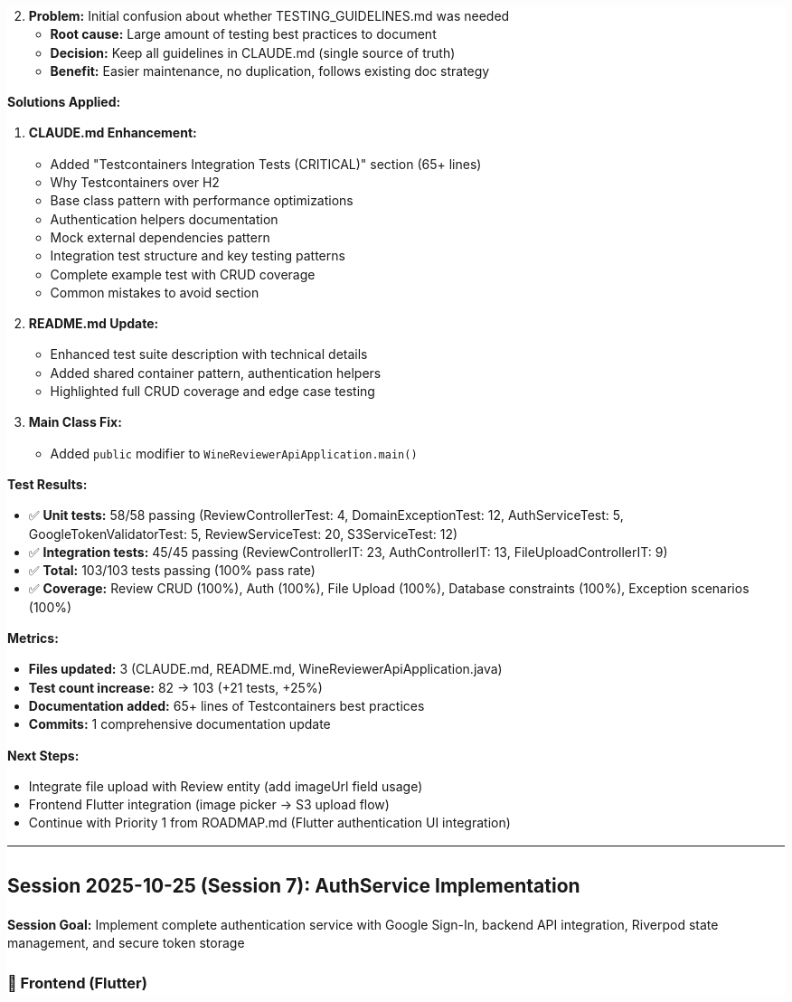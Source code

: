 2. **Problem:** Initial confusion about whether TESTING_GUIDELINES.md was needed
   - **Root cause:** Large amount of testing best practices to document
   - **Decision:** Keep all guidelines in CLAUDE.md (single source of truth)
   - **Benefit:** Easier maintenance, no duplication, follows existing doc strategy

**Solutions Applied:**

1. **CLAUDE.md Enhancement:**
   - Added "Testcontainers Integration Tests (CRITICAL)" section (65+ lines)
   - Why Testcontainers over H2
   - Base class pattern with performance optimizations
   - Authentication helpers documentation
   - Mock external dependencies pattern
   - Integration test structure and key testing patterns
   - Complete example test with CRUD coverage
   - Common mistakes to avoid section

2. **README.md Update:**
   - Enhanced test suite description with technical details
   - Added shared container pattern, authentication helpers
   - Highlighted full CRUD coverage and edge case testing

3. **Main Class Fix:**
   - Added `public` modifier to `WineReviewerApiApplication.main()`

**Test Results:**
- ✅ **Unit tests:** 58/58 passing (ReviewControllerTest: 4, DomainExceptionTest: 12, AuthServiceTest: 5, GoogleTokenValidatorTest: 5, ReviewServiceTest: 20, S3ServiceTest: 12)
- ✅ **Integration tests:** 45/45 passing (ReviewControllerIT: 23, AuthControllerIT: 13, FileUploadControllerIT: 9)
- ✅ **Total:** 103/103 tests passing (100% pass rate)
- ✅ **Coverage:** Review CRUD (100%), Auth (100%), File Upload (100%), Database constraints (100%), Exception scenarios (100%)

**Metrics:**
- **Files updated:** 3 (CLAUDE.md, README.md, WineReviewerApiApplication.java)
- **Test count increase:** 82 → 103 (+21 tests, +25%)
- **Documentation added:** 65+ lines of Testcontainers best practices
- **Commits:** 1 comprehensive documentation update

**Next Steps:**
- Integrate file upload with Review entity (add imageUrl field usage)
- Frontend Flutter integration (image picker → S3 upload flow)
- Continue with Priority 1 from ROADMAP.md (Flutter authentication UI integration)

---

## Session 2025-10-25 (Session 7): AuthService Implementation

**Session Goal:** Implement complete authentication service with Google Sign-In, backend API integration, Riverpod state management, and secure token storage

### 📱 Frontend (Flutter)
